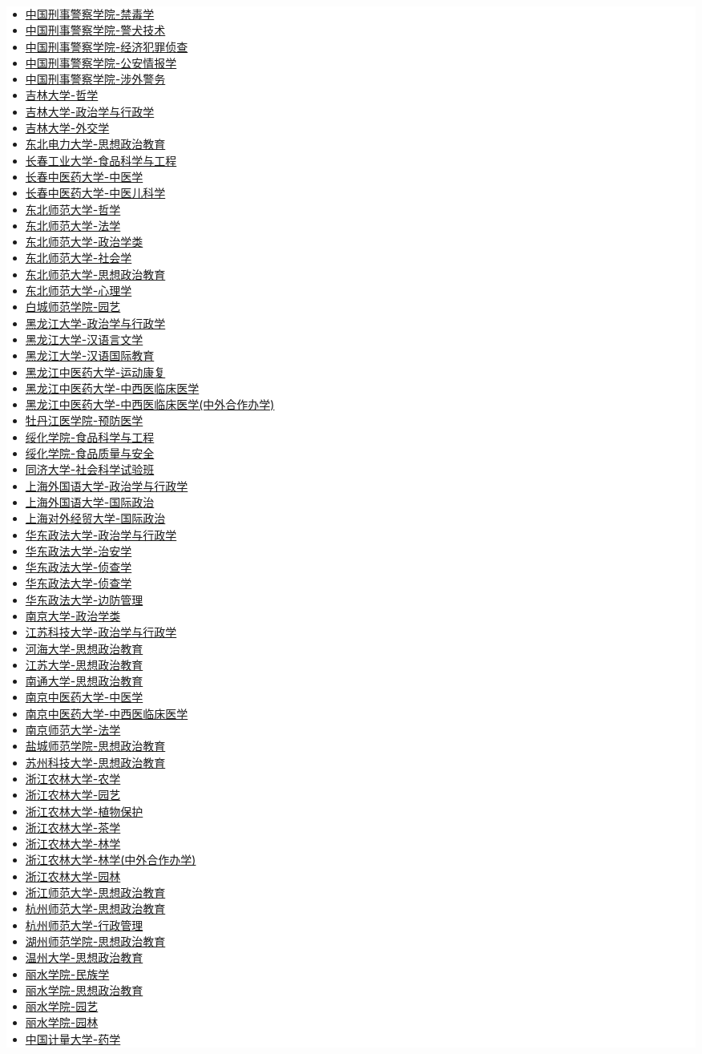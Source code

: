 * [中国刑事警察学院-禁毒学](#中国刑事警察学院-禁毒学)
* [中国刑事警察学院-警犬技术](#中国刑事警察学院-警犬技术)
* [中国刑事警察学院-经济犯罪侦查](#中国刑事警察学院-经济犯罪侦查)
* [中国刑事警察学院-公安情报学](#中国刑事警察学院-公安情报学)
* [中国刑事警察学院-涉外警务](#中国刑事警察学院-涉外警务)
* [吉林大学-哲学](#吉林大学-哲学)
* [吉林大学-政治学与行政学](#吉林大学-政治学与行政学)
* [吉林大学-外交学](#吉林大学-外交学)
* [东北电力大学-思想政治教育](#东北电力大学-思想政治教育)
* [长春工业大学-食品科学与工程](#长春工业大学-食品科学与工程)
* [长春中医药大学-中医学](#长春中医药大学-中医学)
* [长春中医药大学-中医儿科学](#长春中医药大学-中医儿科学)
* [东北师范大学-哲学](#东北师范大学-哲学)
* [东北师范大学-法学](#东北师范大学-法学)
* [东北师范大学-政治学类](#东北师范大学-政治学类)
* [东北师范大学-社会学](#东北师范大学-社会学)
* [东北师范大学-思想政治教育](#东北师范大学-思想政治教育)
* [东北师范大学-心理学](#东北师范大学-心理学)
* [白城师范学院-园艺](#白城师范学院-园艺)
* [黑龙江大学-政治学与行政学](#黑龙江大学-政治学与行政学)
* [黑龙江大学-汉语言文学](#黑龙江大学-汉语言文学)
* [黑龙江大学-汉语国际教育](#黑龙江大学-汉语国际教育)
* [黑龙江中医药大学-运动康复](#黑龙江中医药大学-运动康复)
* [黑龙江中医药大学-中西医临床医学](#黑龙江中医药大学-中西医临床医学)
* [黑龙江中医药大学-中西医临床医学(中外合作办学)](#黑龙江中医药大学-中西医临床医学(中外合作办学))
* [牡丹江医学院-预防医学](#牡丹江医学院-预防医学)
* [绥化学院-食品科学与工程](#绥化学院-食品科学与工程)
* [绥化学院-食品质量与安全](#绥化学院-食品质量与安全)
* [同济大学-社会科学试验班](#同济大学-社会科学试验班)
* [上海外国语大学-政治学与行政学](#上海外国语大学-政治学与行政学)
* [上海外国语大学-国际政治](#上海外国语大学-国际政治)
* [上海对外经贸大学-国际政治](#上海对外经贸大学-国际政治)
* [华东政法大学-政治学与行政学](#华东政法大学-政治学与行政学)
* [华东政法大学-治安学](#华东政法大学-治安学)
* [华东政法大学-侦查学](#华东政法大学-侦查学)
* [华东政法大学-侦查学](#华东政法大学-侦查学)
* [华东政法大学-边防管理](#华东政法大学-边防管理)
* [南京大学-政治学类](#南京大学-政治学类)
* [江苏科技大学-政治学与行政学](#江苏科技大学-政治学与行政学)
* [河海大学-思想政治教育](#河海大学-思想政治教育)
* [江苏大学-思想政治教育](#江苏大学-思想政治教育)
* [南通大学-思想政治教育](#南通大学-思想政治教育)
* [南京中医药大学-中医学](#南京中医药大学-中医学)
* [南京中医药大学-中西医临床医学](#南京中医药大学-中西医临床医学)
* [南京师范大学-法学](#南京师范大学-法学)
* [盐城师范学院-思想政治教育](#盐城师范学院-思想政治教育)
* [苏州科技大学-思想政治教育](#苏州科技大学-思想政治教育)
* [浙江农林大学-农学](#浙江农林大学-农学)
* [浙江农林大学-园艺](#浙江农林大学-园艺)
* [浙江农林大学-植物保护](#浙江农林大学-植物保护)
* [浙江农林大学-茶学](#浙江农林大学-茶学)
* [浙江农林大学-林学](#浙江农林大学-林学)
* [浙江农林大学-林学(中外合作办学)](#浙江农林大学-林学(中外合作办学))
* [浙江农林大学-园林](#浙江农林大学-园林)
* [浙江师范大学-思想政治教育](#浙江师范大学-思想政治教育)
* [杭州师范大学-思想政治教育](#杭州师范大学-思想政治教育)
* [杭州师范大学-行政管理](#杭州师范大学-行政管理)
* [湖州师范学院-思想政治教育](#湖州师范学院-思想政治教育)
* [温州大学-思想政治教育](#温州大学-思想政治教育)
* [丽水学院-民族学](#丽水学院-民族学)
* [丽水学院-思想政治教育](#丽水学院-思想政治教育)
* [丽水学院-园艺](#丽水学院-园艺)
* [丽水学院-园林](#丽水学院-园林)
* [中国计量大学-药学](#中国计量大学-药学)